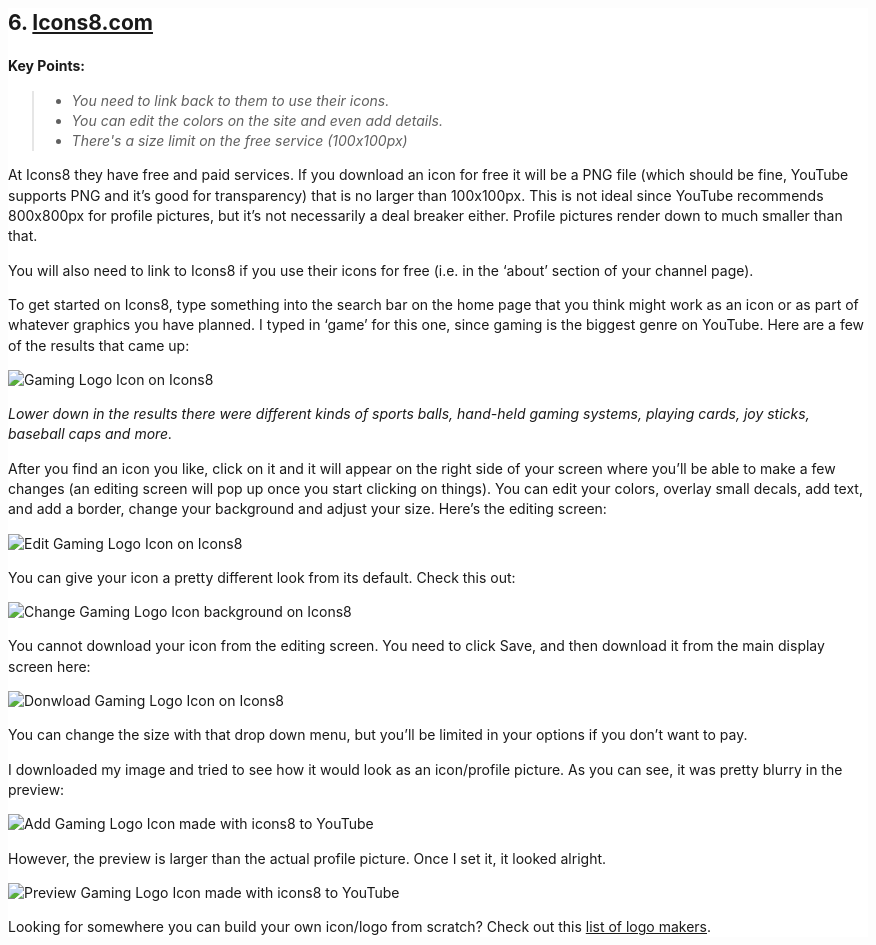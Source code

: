 ## 6\. [Icons8.com](https://icons8.com/)

**Key Points:**

> * _You need to link back to them to use their icons._
> * _You can edit the colors on the site and even add details._
> * _There's a size limit on the free service (100x100px)_

At Icons8 they have free and paid services. If you download an icon for free it will be a PNG file (which should be fine, YouTube supports PNG and it’s good for transparency) that is no larger than 100x100px. This is not ideal since YouTube recommends 800x800px for profile pictures, but it’s not necessarily a deal breaker either. Profile pictures render down to much smaller than that.

You will also need to link to Icons8 if you use their icons for free (i.e. in the ‘about’ section of your channel page).

To get started on Icons8, type something into the search bar on the home page that you think might work as an icon or as part of whatever graphics you have planned. I typed in ‘game’ for this one, since gaming is the biggest genre on YouTube. Here are a few of the results that came up:

![ Gaming Logo Icon on Icons8](https://images.wondershare.com/filmora/article-images/gaming-icons-logos-on-icons8.jpg)

_Lower down in the results there were different kinds of sports balls, hand-held gaming systems, playing cards, joy sticks, baseball caps and more._

After you find an icon you like, click on it and it will appear on the right side of your screen where you’ll be able to make a few changes (an editing screen will pop up once you start clicking on things). You can edit your colors, overlay small decals, add text, and add a border, change your background and adjust your size. Here’s the editing screen:

![ Edit Gaming Logo Icon on Icons8](https://images.wondershare.com/filmora/article-images/edit-gaming-icons-logos-on-icons8.jpg)

You can give your icon a pretty different look from its default. Check this out:

![ Change Gaming Logo Icon background on Icons8](https://images.wondershare.com/filmora/article-images/change-gaming-icons-logos-background-on-icons8.jpg)

You cannot download your icon from the editing screen. You need to click Save, and then download it from the main display screen here:

![ Donwload Gaming Logo Icon  on Icons8](https://images.wondershare.com/filmora/article-images/download-gaming-icons-logos-on-icons8.jpg)

You can change the size with that drop down menu, but you’ll be limited in your options if you don’t want to pay.

I downloaded my image and tried to see how it would look as an icon/profile picture. As you can see, it was pretty blurry in the preview:

![ Add Gaming Logo Icon made with icons8 to YouTube](https://images.wondershare.com/filmora/article-images/add-gaming-icons-logos-made-with-icons8.jpg)

However, the preview is larger than the actual profile picture. Once I set it, it looked alright.

![ Preview Gaming Logo Icon made with icons8 to YouTube](https://images.wondershare.com/filmora/article-images/preview-gaming-icons-logos-made-with-icons8.jpg)

Looking for somewhere you can build your own icon/logo from scratch? Check out this [list of logo makers](https://www.filmora.io/community-blog/top-9-free-youtube-logo-makers-304.html).
